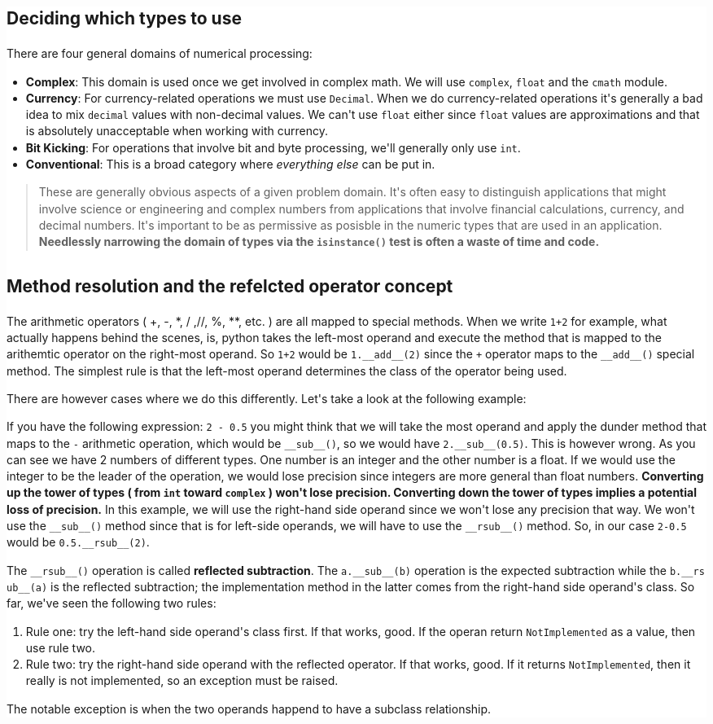 ## Deciding which types to use

There are four general domains of numerical processing:

* **Complex**: This domain is used once we get involved in complex math. We will use ```complex```, ```float``` and the ```cmath``` module.
* **Currency**: For currency-related operations we must use ```Decimal```. When we do currency-related operations it's generally a bad idea to mix ```decimal``` values with non-decimal values. We can't use ```float``` either since ```float``` values are approximations and that is absolutely unacceptable when working with currency.
* **Bit Kicking**: For operations that involve bit and byte processing, we'll generally only use ```int```.
* **Conventional**: This is a broad category where *everything else* can be put in.

> These are generally obvious aspects of a given problem domain. It's often easy to distinguish applications that might involve science or engineering and complex numbers from applications that involve financial calculations, currency, and decimal numbers. It's important to be as permissive as posisble in the numeric types that are used in an application. **Needlessly narrowing the domain of types via the ```isinstance()``` test is often a waste of time and code.**

## Method resolution and the refelcted operator concept

The arithmetic operators ( +, -, *, / ,//, %, **, etc. ) are all mapped to special methods. When we write ```1+2``` for example, what actually happens behind the scenes, is, python takes the left-most operand and execute the method that is mapped to the arithemtic operator on the right-most operand. So ```1+2``` would be ```1.__add__(2)``` since the ```+``` operator maps to the ```__add__()``` special method. The simplest rule is that the left-most operand determines the class of the operator being used.

There are however cases where we do this differently. Let's take a look at the following example:

If you have the following expression: ```2 - 0.5``` you might think that we will take the most operand and apply the dunder method that maps to the ```-``` arithmetic operation, which would be ```__sub__()```, so we would have ```2.__sub__(0.5)```. This is however wrong. As you can see we have 2 numbers of different types. One number is an integer and the other number is a float. If we would use the integer to be the leader of the operation, we would lose precision since integers are more general than float numbers. **Converting up the tower of types ( from ```int``` toward ```complex``` ) won't lose precision. Converting down the tower of types implies a potential loss of precision.**
In this example, we will use the right-hand side operand since we won't lose any precision that way. We won't use the ```__sub__()``` method since that is for left-side operands, we will have to use the ```__rsub__()``` method. So, in our case ```2-0.5``` would be ```0.5.__rsub__(2)```.

The ```__rsub__()``` operation is called **reflected subtraction**. The ```a.__sub__(b)``` operation is the expected subtraction while the ```b.__rsub__(a)``` is the reflected subtraction; the implementation method in the latter comes from the right-hand side operand's class. So far, we've seen the following two rules:

1. Rule one: try the left-hand side operand's class first. If that works, good. If the operan return ```NotImplemented``` as a value, then use rule two.
2. Rule two: try the right-hand side operand with the reflected operator. If that works, good. If it returns ```NotImplemented```, then it really is not implemented, so an exception must be raised.

The notable exception is when the two operands happend to have a subclass relationship.
